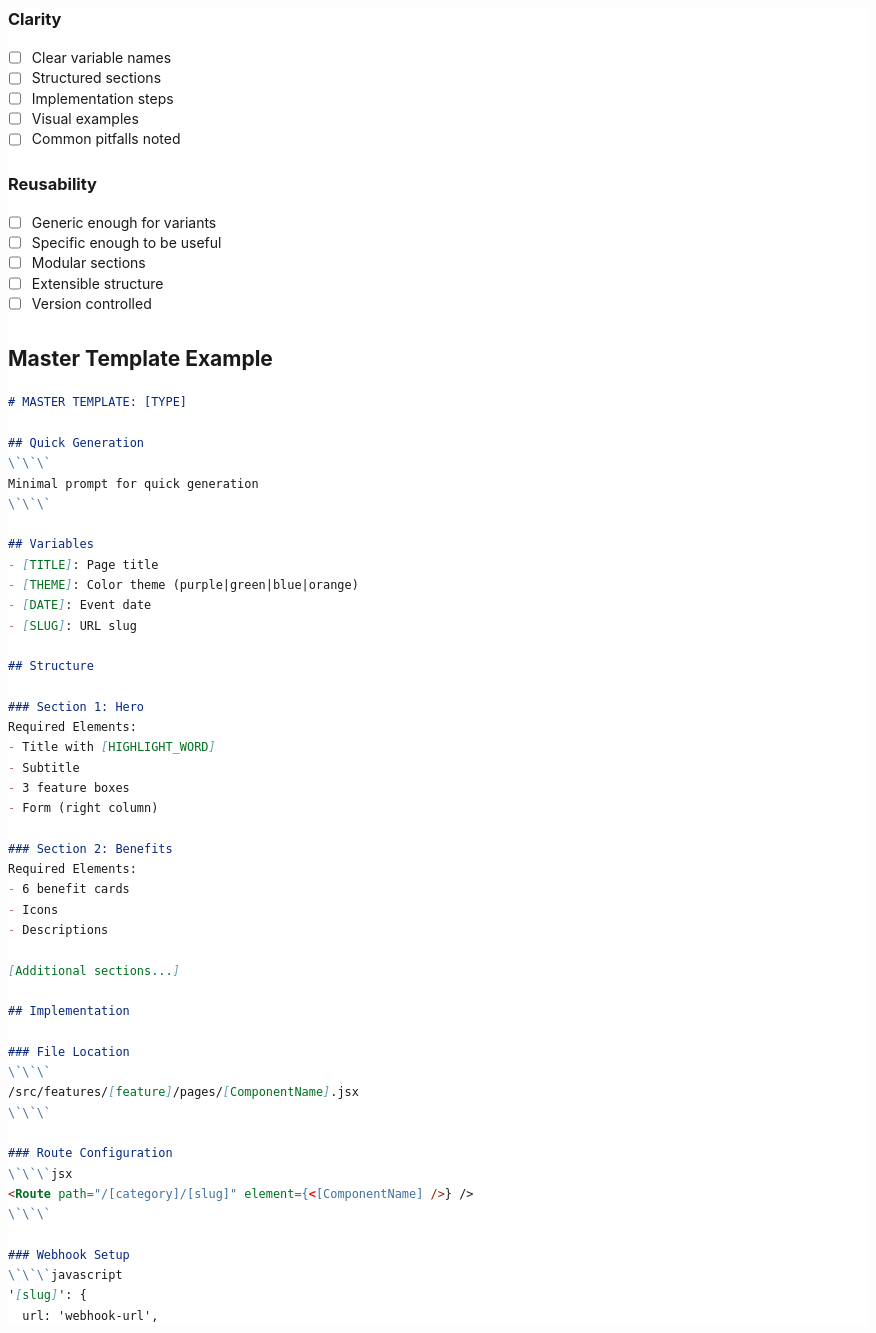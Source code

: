 ### Clarity
- [ ] Clear variable names
- [ ] Structured sections
- [ ] Implementation steps
- [ ] Visual examples
- [ ] Common pitfalls noted

### Reusability
- [ ] Generic enough for variants
- [ ] Specific enough to be useful
- [ ] Modular sections
- [ ] Extensible structure
- [ ] Version controlled

## Master Template Example

```markdown
# MASTER TEMPLATE: [TYPE]

## Quick Generation
\`\`\`
Minimal prompt for quick generation
\`\`\`

## Variables
- [TITLE]: Page title
- [THEME]: Color theme (purple|green|blue|orange)
- [DATE]: Event date
- [SLUG]: URL slug

## Structure

### Section 1: Hero
Required Elements:
- Title with [HIGHLIGHT_WORD]
- Subtitle
- 3 feature boxes
- Form (right column)

### Section 2: Benefits
Required Elements:
- 6 benefit cards
- Icons
- Descriptions

[Additional sections...]

## Implementation

### File Location
\`\`\`
/src/features/[feature]/pages/[ComponentName].jsx
\`\`\`

### Route Configuration
\`\`\`jsx
<Route path="/[category]/[slug]" element={<[ComponentName] />} />
\`\`\`

### Webhook Setup
\`\`\`javascript
'[slug]': {
  url: 'webhook-url',
```